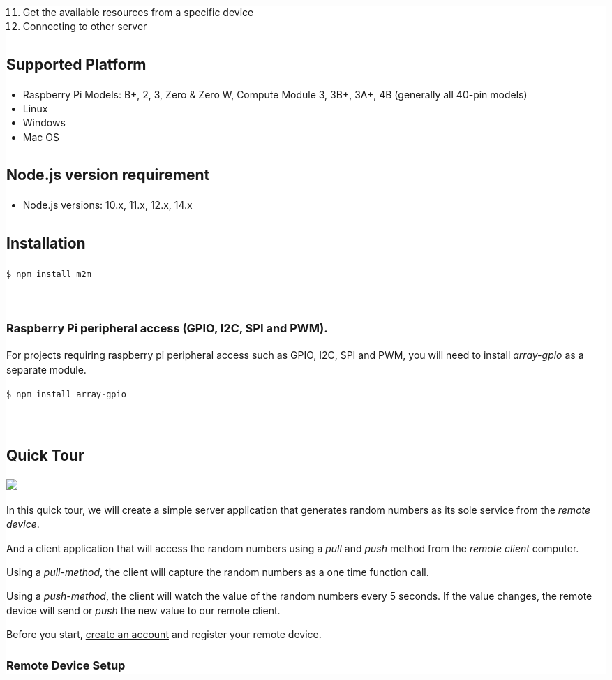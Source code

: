 11. [Get the available resources from a specific device](#Client-request-to-get-the-available-resources-from-a-specific-device)
12. [Connecting to other server](#Connecting-to-other-m2m-server)

## Supported Platform

* Raspberry Pi Models: B+, 2, 3, Zero & Zero W, Compute Module 3, 3B+, 3A+, 4B (generally all 40-pin models)
* Linux
* Windows
* Mac OS

## Node.js version requirement

* Node.js versions: 10.x, 11.x, 12.x, 14.x

## Installation
```js
$ npm install m2m
```

![]()
###  Raspberry Pi peripheral access (GPIO, I2C, SPI and PWM). <a name="rpi-peripheral-access"></a>
For projects requiring raspberry pi peripheral access such as GPIO, I2C, SPI and PWM, you will need to install *array-gpio* as a separate module.
```js
$ npm install array-gpio
```

![]()
## Quick Tour

![](https://raw.githubusercontent.com/EdoLabs/src2/master/quicktour.svg?sanitize=true)
[](quicktour.svg)

In this quick tour, we will create a simple server application that generates random numbers as its sole service from the *remote device*.

And a client application that will access the random numbers using a *pull* and *push* method from the *remote client* computer.

Using a *pull-method*, the client will capture the random numbers as a one time function call.

Using a *push-method*, the client will watch the value of the random numbers every 5 seconds. If the value changes, the remote device will send or *push* the new value to our remote client.   

Before you start, [create an account](https://www.node-m2m.com/m2m/account/create) and register your remote device.

### Remote Device Setup

